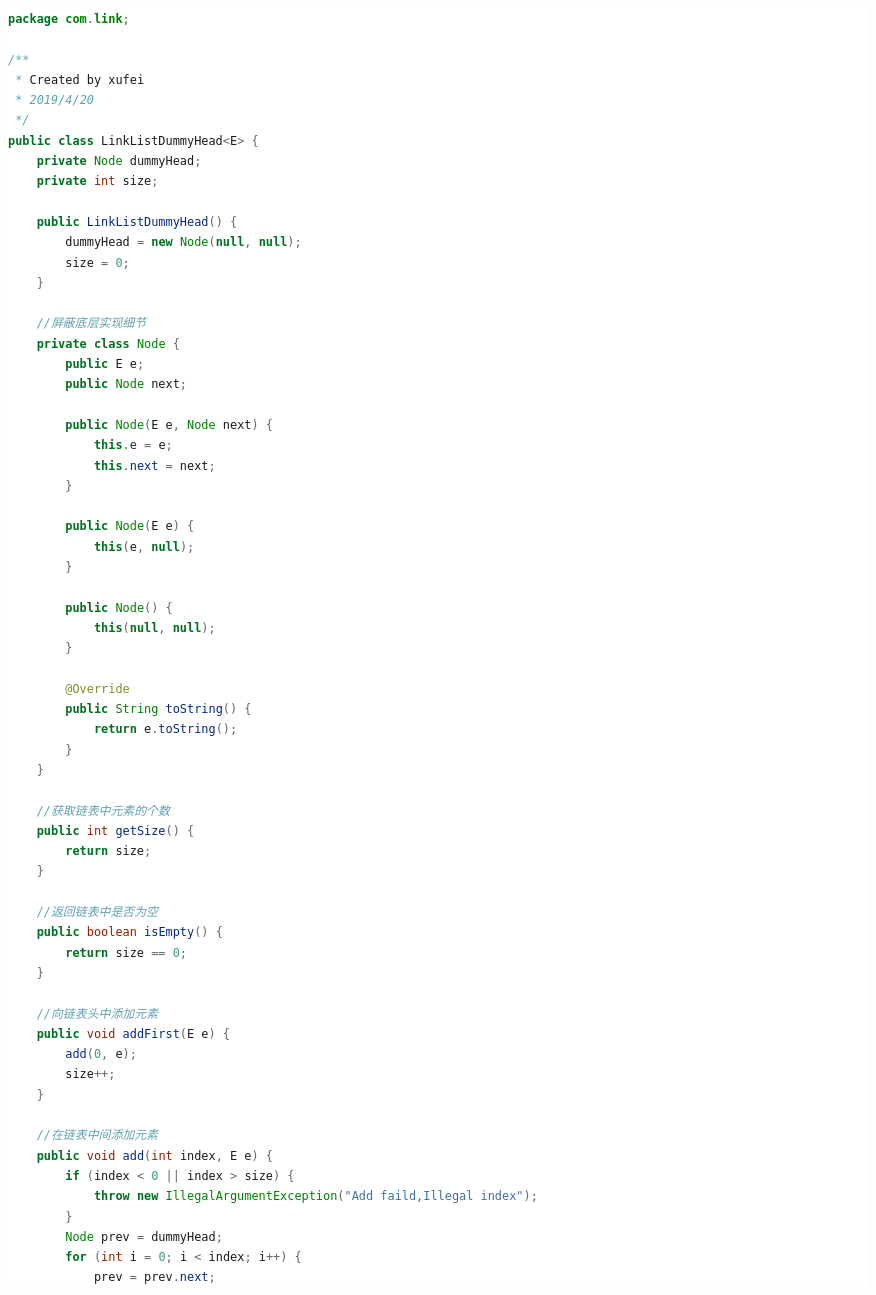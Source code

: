 ```java
package com.link;

/**
 * Created by xufei
 * 2019/4/20
 */
public class LinkListDummyHead<E> {
    private Node dummyHead;
    private int size;

    public LinkListDummyHead() {
        dummyHead = new Node(null, null);
        size = 0;
    }

    //屏蔽底层实现细节
    private class Node {
        public E e;
        public Node next;

        public Node(E e, Node next) {
            this.e = e;
            this.next = next;
        }

        public Node(E e) {
            this(e, null);
        }

        public Node() {
            this(null, null);
        }

        @Override
        public String toString() {
            return e.toString();
        }
    }

    //获取链表中元素的个数
    public int getSize() {
        return size;
    }

    //返回链表中是否为空
    public boolean isEmpty() {
        return size == 0;
    }

    //向链表头中添加元素
    public void addFirst(E e) {
        add(0, e);
        size++;
    }

    //在链表中间添加元素
    public void add(int index, E e) {
        if (index < 0 || index > size) {
            throw new IllegalArgumentException("Add faild,Illegal index");
        }
        Node prev = dummyHead;
        for (int i = 0; i < index; i++) {
            prev = prev.next;
```